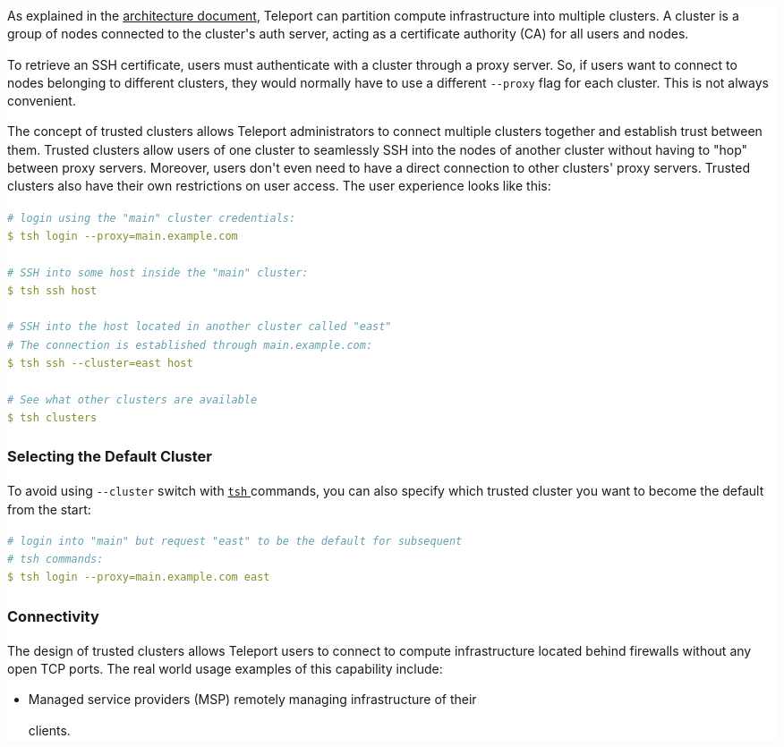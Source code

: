 As explained in the [architecture document](architecture/#core-concepts),
Teleport can partition compute infrastructure into multiple clusters. A cluster
is a group of nodes connected to the cluster's auth server, acting as a
certificate authority (CA) for all users and nodes.

To retrieve an SSH certificate, users must authenticate with a cluster through a
proxy server. So, if users want to connect to nodes belonging to different
clusters, they would normally have to use a different `--proxy` flag for each
cluster. This is not always convenient.

The concept of trusted clusters allows Teleport administrators to connect
multiple clusters together and establish trust between them. Trusted clusters
allow users of one cluster to seamlessly SSH into the nodes of another cluster
without having to "hop" between proxy servers. Moreover, users don't even need
to have a direct connection to other clusters' proxy servers. Trusted clusters
also have their own restrictions on user access. The user experience looks like
this:

``` yaml
# login using the "main" cluster credentials:
$ tsh login --proxy=main.example.com

# SSH into some host inside the "main" cluster:
$ tsh ssh host

# SSH into the host located in another cluster called "east"
# The connection is established through main.example.com:
$ tsh ssh --cluster=east host

# See what other clusters are available
$ tsh clusters
```

### Selecting the Default Cluster

To avoid using `--cluster` switch with [ `tsh` ](../cli-docs/#tsh) commands, you
can also specify which trusted cluster you want to become the default from the
start:

``` yaml
# login into "main" but request "east" to be the default for subsequent
# tsh commands:
$ tsh login --proxy=main.example.com east
```

### Connectivity

The design of trusted clusters allows Teleport users to connect to compute
infrastructure located behind firewalls without any open TCP ports. The real
world usage examples of this capability include:

* Managed service providers (MSP) remotely managing infrastructure of their

  clients.
